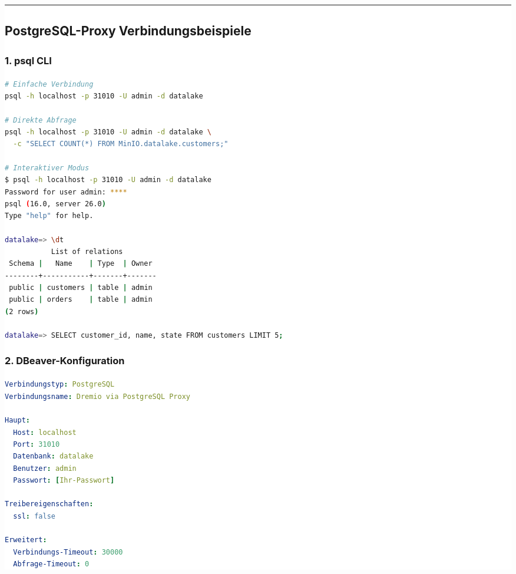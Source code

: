 ```mermaid
```

---

## PostgreSQL-Proxy Verbindungsbeispiele

### 1. psql CLI

```bash
# Einfache Verbindung
psql -h localhost -p 31010 -U admin -d datalake

# Direkte Abfrage
psql -h localhost -p 31010 -U admin -d datalake \
  -c "SELECT COUNT(*) FROM MinIO.datalake.customers;"

# Interaktiver Modus
$ psql -h localhost -p 31010 -U admin -d datalake
Password for user admin: ****
psql (16.0, server 26.0)
Type "help" for help.

datalake=> \dt
           List of relations
 Schema |   Name    | Type  | Owner 
--------+-----------+-------+-------
 public | customers | table | admin
 public | orders    | table | admin
(2 rows)

datalake=> SELECT customer_id, name, state FROM customers LIMIT 5;
```

### 2. DBeaver-Konfiguration

```yaml
Verbindungstyp: PostgreSQL
Verbindungsname: Dremio via PostgreSQL Proxy

Haupt:
  Host: localhost
  Port: 31010
  Datenbank: datalake
  Benutzer: admin
  Passwort: [Ihr-Passwort]
  
Treibereigenschaften:
  ssl: false
  
Erweitert:
  Verbindungs-Timeout: 30000
  Abfrage-Timeout: 0
```
